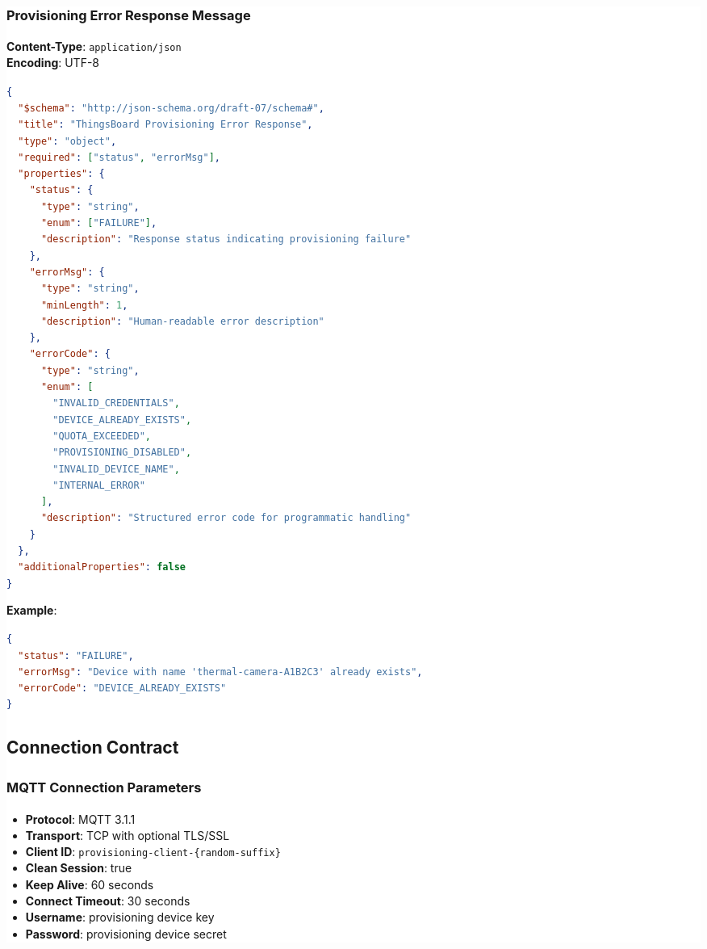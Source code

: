 ### Provisioning Error Response Message

**Content-Type**: `application/json`  
**Encoding**: UTF-8

```json
{
  "$schema": "http://json-schema.org/draft-07/schema#",
  "title": "ThingsBoard Provisioning Error Response",
  "type": "object",
  "required": ["status", "errorMsg"],
  "properties": {
    "status": {
      "type": "string",
      "enum": ["FAILURE"],
      "description": "Response status indicating provisioning failure"
    },
    "errorMsg": {
      "type": "string",
      "minLength": 1,
      "description": "Human-readable error description"
    },
    "errorCode": {
      "type": "string",
      "enum": [
        "INVALID_CREDENTIALS",
        "DEVICE_ALREADY_EXISTS", 
        "QUOTA_EXCEEDED",
        "PROVISIONING_DISABLED",
        "INVALID_DEVICE_NAME",
        "INTERNAL_ERROR"
      ],
      "description": "Structured error code for programmatic handling"
    }
  },
  "additionalProperties": false
}
```

**Example**:
```json
{
  "status": "FAILURE",
  "errorMsg": "Device with name 'thermal-camera-A1B2C3' already exists",
  "errorCode": "DEVICE_ALREADY_EXISTS"
}
```

## Connection Contract

### MQTT Connection Parameters
- **Protocol**: MQTT 3.1.1
- **Transport**: TCP with optional TLS/SSL
- **Client ID**: `provisioning-client-{random-suffix}`
- **Clean Session**: true
- **Keep Alive**: 60 seconds
- **Connect Timeout**: 30 seconds
- **Username**: provisioning device key
- **Password**: provisioning device secret
